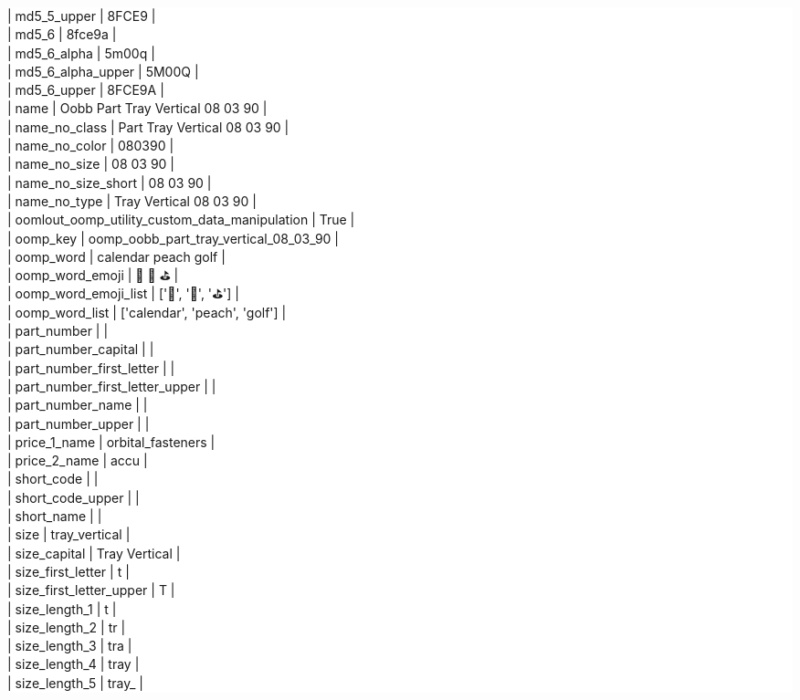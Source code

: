 | md5_5_upper | 8FCE9 |  
| md5_6 | 8fce9a |  
| md5_6_alpha | 5m00q |  
| md5_6_alpha_upper | 5M00Q |  
| md5_6_upper | 8FCE9A |  
| name | Oobb Part Tray Vertical 08 03 90 |  
| name_no_class | Part Tray Vertical 08 03 90 |  
| name_no_color | 080390 |  
| name_no_size | 08 03 90 |  
| name_no_size_short | 08 03 90 |  
| name_no_type | Tray Vertical 08 03 90 |  
| oomlout_oomp_utility_custom_data_manipulation | True |  
| oomp_key | oomp_oobb_part_tray_vertical_08_03_90 |  
| oomp_word | calendar peach golf |  
| oomp_word_emoji | :calendar: :peach: :golf: |  
| oomp_word_emoji_list | [':calendar:', ':peach:', ':golf:'] |  
| oomp_word_list | ['calendar', 'peach', 'golf'] |  
| part_number |  |  
| part_number_capital |  |  
| part_number_first_letter |  |  
| part_number_first_letter_upper |  |  
| part_number_name |  |  
| part_number_upper |  |  
| price_1_name | orbital_fasteners |  
| price_2_name | accu |  
| short_code |  |  
| short_code_upper |  |  
| short_name |  |  
| size | tray_vertical |  
| size_capital | Tray Vertical |  
| size_first_letter | t |  
| size_first_letter_upper | T |  
| size_length_1 | t |  
| size_length_2 | tr |  
| size_length_3 | tra |  
| size_length_4 | tray |  
| size_length_5 | tray_ |  